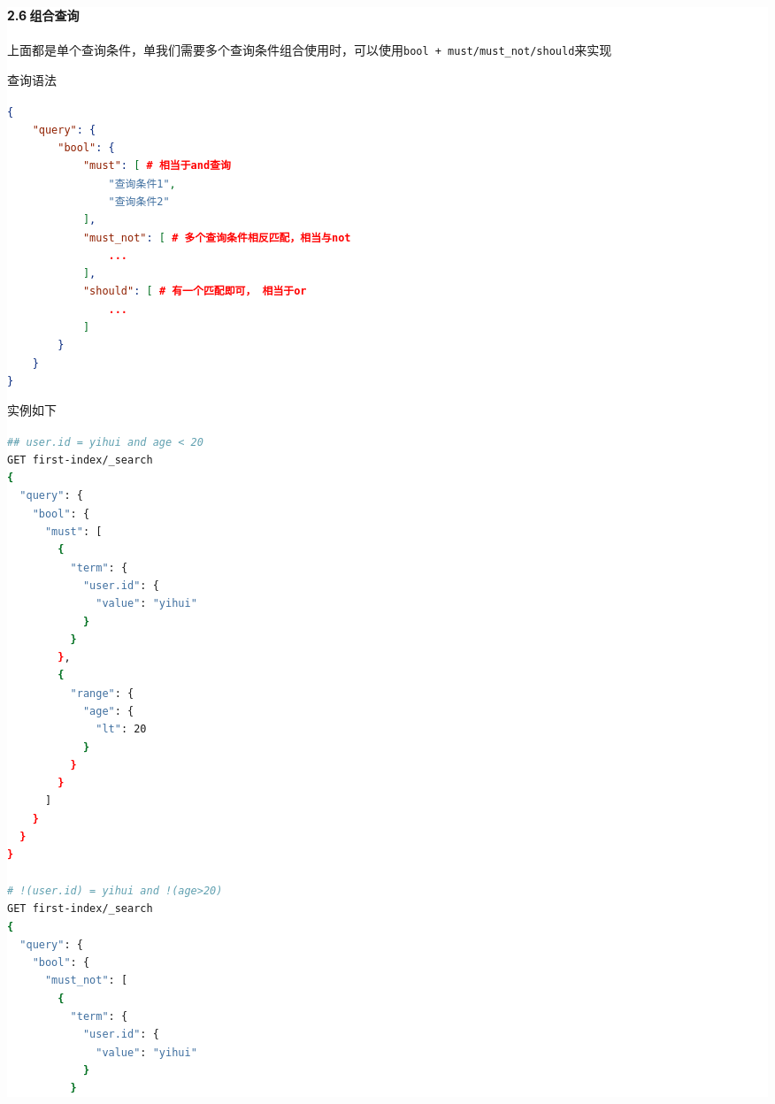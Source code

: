 
#### 2.6 组合查询

上面都是单个查询条件，单我们需要多个查询条件组合使用时，可以使用`bool + must/must_not/should`来实现

查询语法

```json
{
    "query": {
        "bool": {
            "must": [ # 相当于and查询
                "查询条件1",
                "查询条件2"
            ],
            "must_not": [ # 多个查询条件相反匹配，相当与not
                ...
            ],
            "should": [ # 有一个匹配即可， 相当于or
                ...
            ]
        }
    }
}
```

实例如下

```bash
## user.id = yihui and age < 20
GET first-index/_search
{
  "query": {
    "bool": {
      "must": [
        {
          "term": {
            "user.id": {
              "value": "yihui"
            }
          }
        },
        {
          "range": {
            "age": {
              "lt": 20
            }
          }
        }
      ] 
    }
  }
}

# !(user.id) = yihui and !(age>20)
GET first-index/_search
{
  "query": {
    "bool": {
      "must_not": [
        {
          "term": {
            "user.id": {
              "value": "yihui"
            }
          }
```